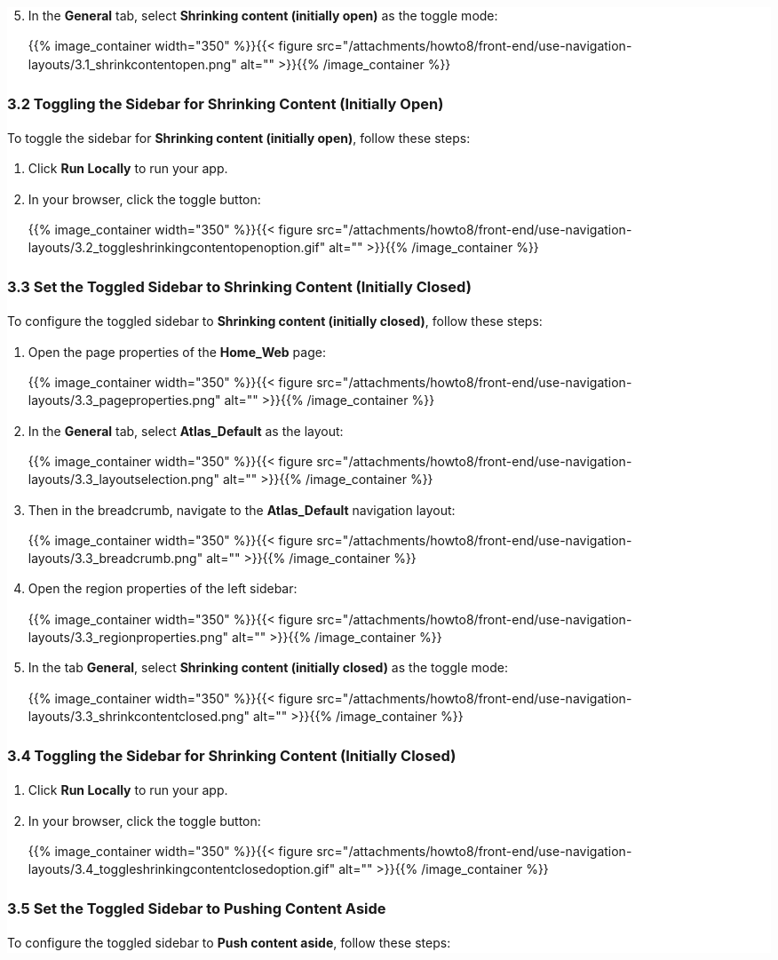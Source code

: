 5.  In the **General** tab, select **Shrinking content (initially open)** as the toggle mode:

	{{% image_container width="350" %}}{{< figure src="/attachments/howto8/front-end/use-navigation-layouts/3.1_shrinkcontentopen.png" alt="" >}}{{% /image_container %}}

### 3.2 Toggling the Sidebar for Shrinking Content (Initially Open)

To toggle the sidebar for **Shrinking content (initially open)**, follow these steps:

1.  Click **Run Locally** to run your app.
2.  In your browser, click the toggle button:

	{{% image_container width="350" %}}{{< figure src="/attachments/howto8/front-end/use-navigation-layouts/3.2_toggleshrinkingcontentopenoption.gif" alt="" >}}{{% /image_container %}}

### 3.3 Set the Toggled Sidebar to Shrinking Content (Initially Closed)

To configure the toggled sidebar to **Shrinking content (initially closed)**, follow these steps:

1.  Open the page properties of the **Home_Web** page:

	{{% image_container width="350" %}}{{< figure src="/attachments/howto8/front-end/use-navigation-layouts/3.3_pageproperties.png" alt="" >}}{{% /image_container %}}

2.  In the **General** tab, select **Atlas_Default** as the layout:

	{{% image_container width="350" %}}{{< figure src="/attachments/howto8/front-end/use-navigation-layouts/3.3_layoutselection.png" alt="" >}}{{% /image_container %}}

3.  Then in the breadcrumb, navigate to the **Atlas_Default** navigation layout:

	{{% image_container width="350" %}}{{< figure src="/attachments/howto8/front-end/use-navigation-layouts/3.3_breadcrumb.png" alt="" >}}{{% /image_container %}}

4.  Open the region properties of the left sidebar:

	{{% image_container width="350" %}}{{< figure src="/attachments/howto8/front-end/use-navigation-layouts/3.3_regionproperties.png" alt="" >}}{{% /image_container %}}

5.  In the tab **General**, select **Shrinking content (initially closed)** as the toggle mode:

	{{% image_container width="350" %}}{{< figure src="/attachments/howto8/front-end/use-navigation-layouts/3.3_shrinkcontentclosed.png" alt="" >}}{{% /image_container %}}

### 3.4 Toggling the Sidebar for Shrinking Content (Initially Closed)

1.  Click **Run Locally** to run your app.
2.  In your browser, click the toggle button:

	{{% image_container width="350" %}}{{< figure src="/attachments/howto8/front-end/use-navigation-layouts/3.4_toggleshrinkingcontentclosedoption.gif" alt="" >}}{{% /image_container %}}

### 3.5 Set the Toggled Sidebar to Pushing Content Aside

To configure the toggled sidebar to **Push content aside**, follow these steps:
